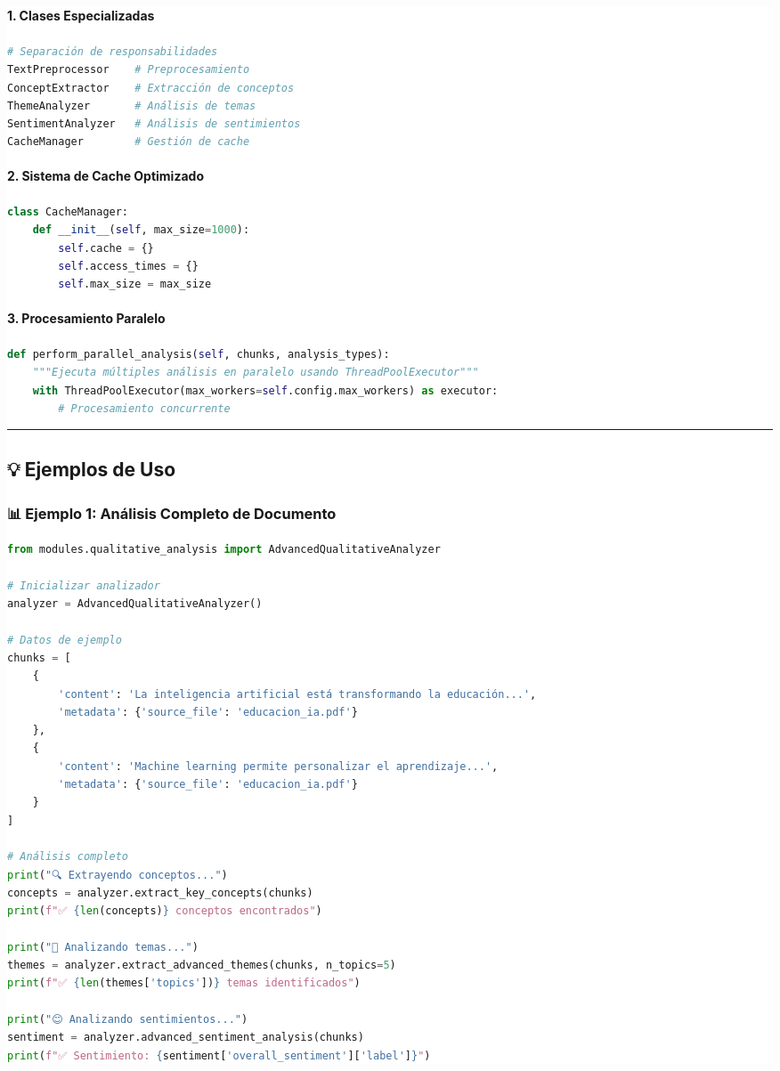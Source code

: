 #### **1. Clases Especializadas**
```python
# Separación de responsabilidades
TextPreprocessor    # Preprocesamiento
ConceptExtractor    # Extracción de conceptos
ThemeAnalyzer       # Análisis de temas
SentimentAnalyzer   # Análisis de sentimientos
CacheManager        # Gestión de cache
```

#### **2. Sistema de Cache Optimizado**
```python
class CacheManager:
    def __init__(self, max_size=1000):
        self.cache = {}
        self.access_times = {}
        self.max_size = max_size
```

#### **3. Procesamiento Paralelo**
```python
def perform_parallel_analysis(self, chunks, analysis_types):
    """Ejecuta múltiples análisis en paralelo usando ThreadPoolExecutor"""
    with ThreadPoolExecutor(max_workers=self.config.max_workers) as executor:
        # Procesamiento concurrente
```

---

## 💡 Ejemplos de Uso

### 📊 **Ejemplo 1: Análisis Completo de Documento**

```python
from modules.qualitative_analysis import AdvancedQualitativeAnalyzer

# Inicializar analizador
analyzer = AdvancedQualitativeAnalyzer()

# Datos de ejemplo
chunks = [
    {
        'content': 'La inteligencia artificial está transformando la educación...',
        'metadata': {'source_file': 'educacion_ia.pdf'}
    },
    {
        'content': 'Machine learning permite personalizar el aprendizaje...',
        'metadata': {'source_file': 'educacion_ia.pdf'}
    }
]

# Análisis completo
print("🔍 Extrayendo conceptos...")
concepts = analyzer.extract_key_concepts(chunks)
print(f"✅ {len(concepts)} conceptos encontrados")

print("🎯 Analizando temas...")
themes = analyzer.extract_advanced_themes(chunks, n_topics=5)
print(f"✅ {len(themes['topics'])} temas identificados")

print("😊 Analizando sentimientos...")
sentiment = analyzer.advanced_sentiment_analysis(chunks)
print(f"✅ Sentimiento: {sentiment['overall_sentiment']['label']}")

```